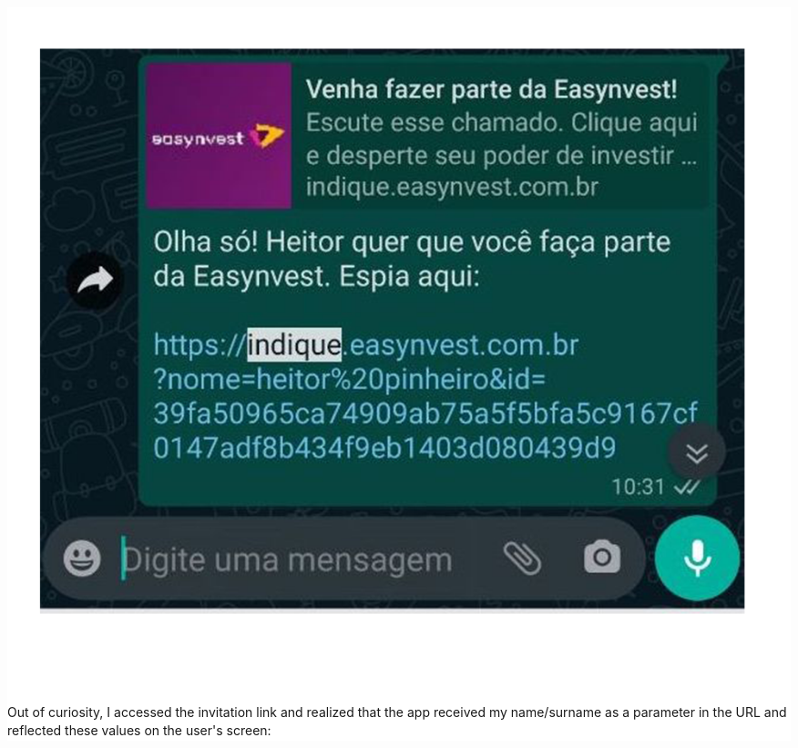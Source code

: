 ![Image](/images/publications/easynvest-cookie-bomb/whatsapp-link.png)

Out of curiosity, I accessed the invitation link and realized that the app received my name/surname as a parameter in the URL and reflected these values on the user's screen:
